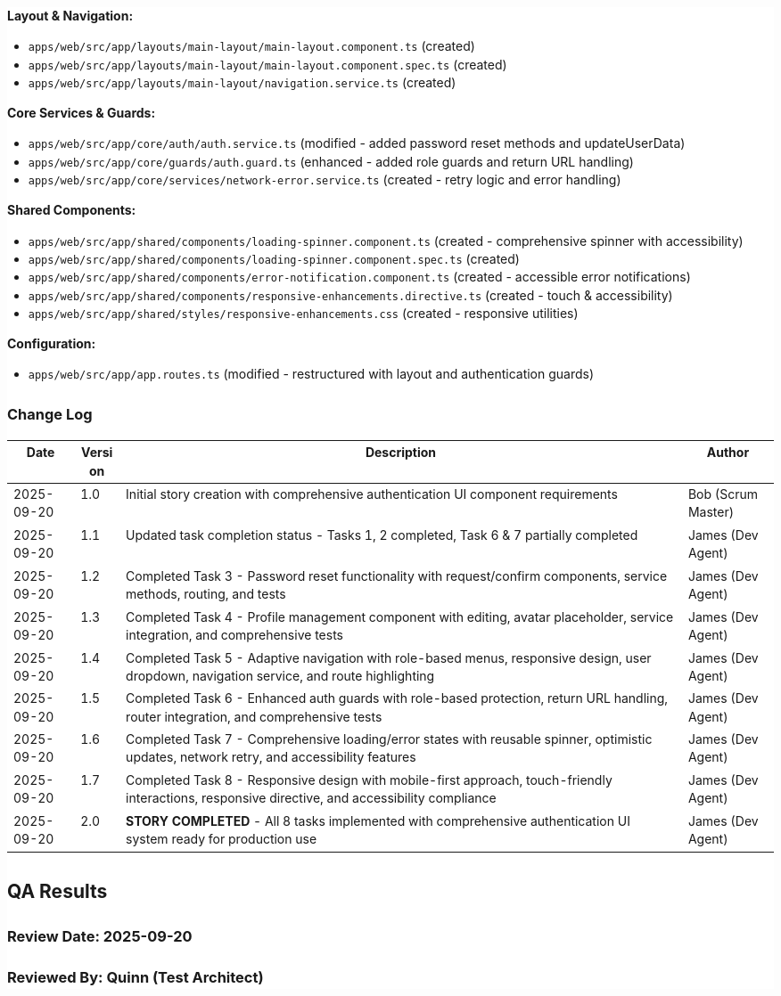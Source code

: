 **Layout & Navigation:**
- `apps/web/src/app/layouts/main-layout/main-layout.component.ts` (created)
- `apps/web/src/app/layouts/main-layout/main-layout.component.spec.ts` (created)
- `apps/web/src/app/layouts/main-layout/navigation.service.ts` (created)

**Core Services & Guards:**
- `apps/web/src/app/core/auth/auth.service.ts` (modified - added password reset methods and updateUserData)
- `apps/web/src/app/core/guards/auth.guard.ts` (enhanced - added role guards and return URL handling)
- `apps/web/src/app/core/services/network-error.service.ts` (created - retry logic and error handling)

**Shared Components:**
- `apps/web/src/app/shared/components/loading-spinner.component.ts` (created - comprehensive spinner with accessibility)
- `apps/web/src/app/shared/components/loading-spinner.component.spec.ts` (created)
- `apps/web/src/app/shared/components/error-notification.component.ts` (created - accessible error notifications)
- `apps/web/src/app/shared/components/responsive-enhancements.directive.ts` (created - touch & accessibility)
- `apps/web/src/app/shared/styles/responsive-enhancements.css` (created - responsive utilities)

**Configuration:**
- `apps/web/src/app/app.routes.ts` (modified - restructured with layout and authentication guards)

### Change Log

| Date | Version | Description | Author |
|------|---------|-------------|--------|
| 2025-09-20 | 1.0 | Initial story creation with comprehensive authentication UI component requirements | Bob (Scrum Master) |
| 2025-09-20 | 1.1 | Updated task completion status - Tasks 1, 2 completed, Task 6 & 7 partially completed | James (Dev Agent) |
| 2025-09-20 | 1.2 | Completed Task 3 - Password reset functionality with request/confirm components, service methods, routing, and tests | James (Dev Agent) |
| 2025-09-20 | 1.3 | Completed Task 4 - Profile management component with editing, avatar placeholder, service integration, and comprehensive tests | James (Dev Agent) |
| 2025-09-20 | 1.4 | Completed Task 5 - Adaptive navigation with role-based menus, responsive design, user dropdown, navigation service, and route highlighting | James (Dev Agent) |
| 2025-09-20 | 1.5 | Completed Task 6 - Enhanced auth guards with role-based protection, return URL handling, router integration, and comprehensive tests | James (Dev Agent) |
| 2025-09-20 | 1.6 | Completed Task 7 - Comprehensive loading/error states with reusable spinner, optimistic updates, network retry, and accessibility features | James (Dev Agent) |
| 2025-09-20 | 1.7 | Completed Task 8 - Responsive design with mobile-first approach, touch-friendly interactions, responsive directive, and accessibility compliance | James (Dev Agent) |
| 2025-09-20 | 2.0 | **STORY COMPLETED** - All 8 tasks implemented with comprehensive authentication UI system ready for production use | James (Dev Agent) |

## QA Results

### Review Date: 2025-09-20

### Reviewed By: Quinn (Test Architect)
